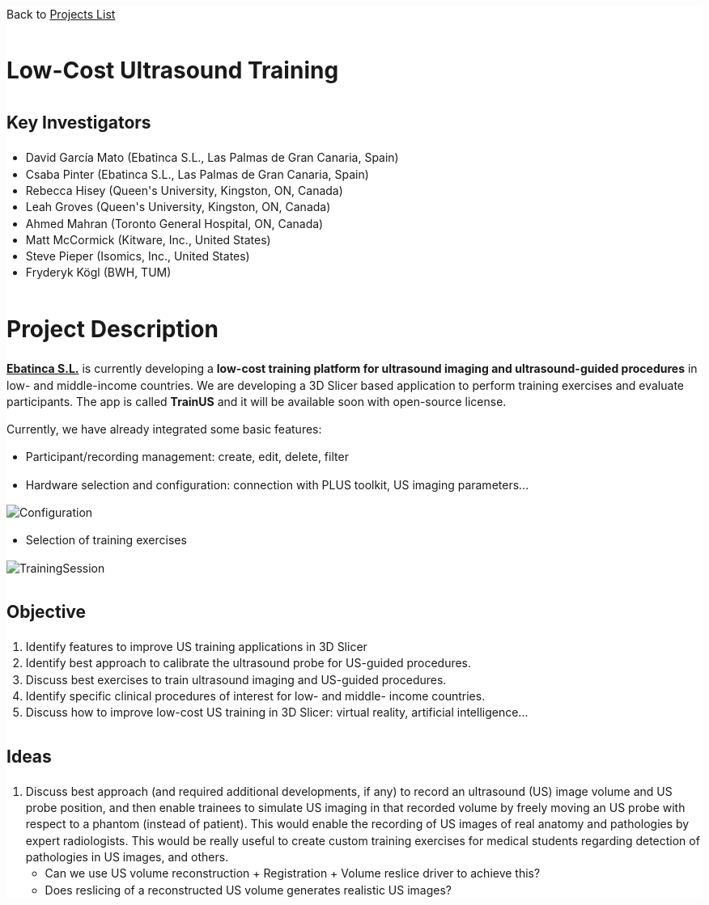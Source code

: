 Back to [Projects List](../../README.md#ProjectsList)

# Low-Cost Ultrasound Training

## Key Investigators

- David García Mato (Ebatinca S.L., Las Palmas de Gran Canaria, Spain)
- Csaba Pinter (Ebatinca S.L., Las Palmas de Gran Canaria, Spain)
- Rebecca Hisey (Queen's University, Kingston, ON, Canada)
- Leah Groves (Queen's University, Kingston, ON, Canada)
- Ahmed Mahran (Toronto General Hospital, ON, Canada)
- Matt McCormick (Kitware, Inc., United States)
- Steve Pieper (Isomics, Inc., United States)
- Fryderyk Kögl (BWH, TUM)

# Project Description

[**Ebatinca S.L.**](https://ebatinca.com/) is currently developing a **low-cost training platform for ultrasound imaging and ultrasound-guided procedures** in low- and middle-income countries. We are developing a 3D Slicer based application to perform training exercises and evaluate participants. The app is called **TrainUS** and it will be available soon with open-source license.

Currently, we have already integrated some basic features:

- Participant/recording management: create, edit, delete, filter

- Hardware selection and configuration: connection with PLUS toolkit, US imaging parameters...

![Configuration](https://user-images.githubusercontent.com/10816661/149749292-03676c38-4aef-4590-a3cb-48cd1533694b.PNG)

- Selection of training exercises

![TrainingSession](https://user-images.githubusercontent.com/10816661/149749209-3063512a-4b55-4372-a2cd-79d4e131cf07.PNG)



## Objective



1. Identify features to improve US training applications in 3D Slicer
2. Identify best approach to calibrate the ultrasound probe for US-guided procedures.
3. Discuss best exercises to train ultrasound imaging and US-guided procedures.
4. Identify specific clinical procedures of interest for low- and middle- income countries.
5. Discuss how to improve low-cost US training in 3D Slicer: virtual reality, artificial intelligence...

## Ideas
1. Discuss best approach (and required additional developments, if any) to record an ultrasound (US) image volume and US probe position, and then enable trainees to simulate US imaging in that recorded volume by freely moving an US probe with respect to a phantom (instead of patient). This would enable the recording of US images of real anatomy and pathologies by expert radiologists. This would be really useful to create custom training exercises for medical students regarding detection of pathologies in US images, and others.
    - Can we use US volume reconstruction + Registration + Volume reslice driver to achieve this?
    - Does reslicing of a reconstructed US volume generates realistic US images?
